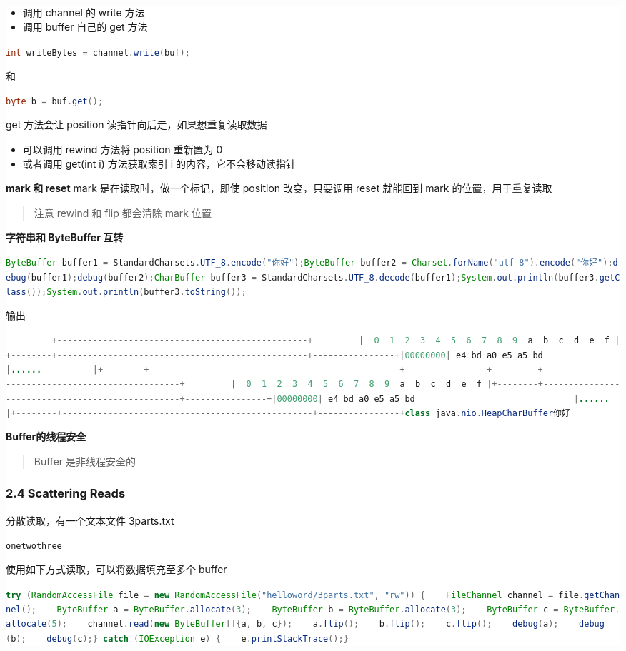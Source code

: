 - 调用 channel 的 write 方法
- 调用 buffer 自己的 get 方法

```java
int writeBytes = channel.write(buf);
```

和

```java
byte b = buf.get();
```

get 方法会让 position 读指针向后走，如果想重复读取数据

- 可以调用 rewind 方法将 position 重新置为 0
- 或者调用 get(int i) 方法获取索引 i 的内容，它不会移动读指针

**mark 和 reset** mark 是在读取时，做一个标记，即使 position 改变，只要调用 reset 就能回到 mark 的位置，用于重复读取

> 注意 rewind 和 flip 都会清除 mark 位置

**字符串和 ByteBuffer 互转**

```java
ByteBuffer buffer1 = StandardCharsets.UTF_8.encode("你好");ByteBuffer buffer2 = Charset.forName("utf-8").encode("你好");debug(buffer1);debug(buffer2);CharBuffer buffer3 = StandardCharsets.UTF_8.decode(buffer1);System.out.println(buffer3.getClass());System.out.println(buffer3.toString());
```

输出

```java
         +-------------------------------------------------+         |  0  1  2  3  4  5  6  7  8  9  a  b  c  d  e  f |+--------+-------------------------------------------------+----------------+|00000000| e4 bd a0 e5 a5 bd                               |......          |+--------+-------------------------------------------------+----------------+         +-------------------------------------------------+         |  0  1  2  3  4  5  6  7  8  9  a  b  c  d  e  f |+--------+-------------------------------------------------+----------------+|00000000| e4 bd a0 e5 a5 bd                               |......          |+--------+-------------------------------------------------+----------------+class java.nio.HeapCharBuffer你好
```

**Buffer的线程安全**

> Buffer 是非线程安全的

### 2.4 Scattering Reads

分散读取，有一个文本文件 3parts.txt

```java
onetwothree
```

使用如下方式读取，可以将数据填充至多个 buffer

```java
try (RandomAccessFile file = new RandomAccessFile("helloword/3parts.txt", "rw")) {    FileChannel channel = file.getChannel();    ByteBuffer a = ByteBuffer.allocate(3);    ByteBuffer b = ByteBuffer.allocate(3);    ByteBuffer c = ByteBuffer.allocate(5);    channel.read(new ByteBuffer[]{a, b, c});    a.flip();    b.flip();    c.flip();    debug(a);    debug(b);    debug(c);} catch (IOException e) {    e.printStackTrace();}
```
